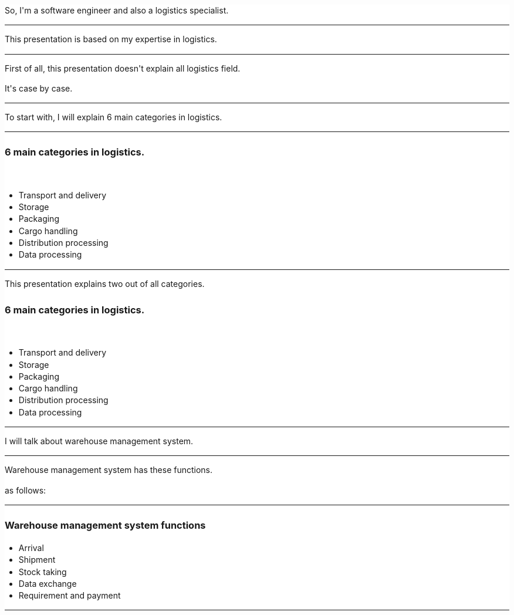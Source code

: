 So, I'm a software engineer and also a logistics specialist.

---

This presentation is based on my expertise in logistics.

---

First of all, this presentation doesn't explain all logistics field.  

It's case by case.

---

To start with, I will explain 6 main categories	in logistics.

---

### 6 main categories in logistics.
<br>

 * Transport and delivery
 * Storage
 * Packaging
 * Cargo handling
 * Distribution processing
 * Data processing

---

This presentation explains two out of all categories.

### 6 main categories in logistics.
<br>

 * Transport and delivery
 * <span class="right-blue">Storage</span>
 * Packaging
 * Cargo handling
 * Distribution processing
 * <span class="right-blue">Data processing</span>

---

I will talk about warehouse management system.

---

Warehouse management system has these functions.

as follows:

---

### Warehouse management system functions

 * Arrival
 * Shipment
 * Stock taking
 * Data exchange
 * Requirement and payment

---
